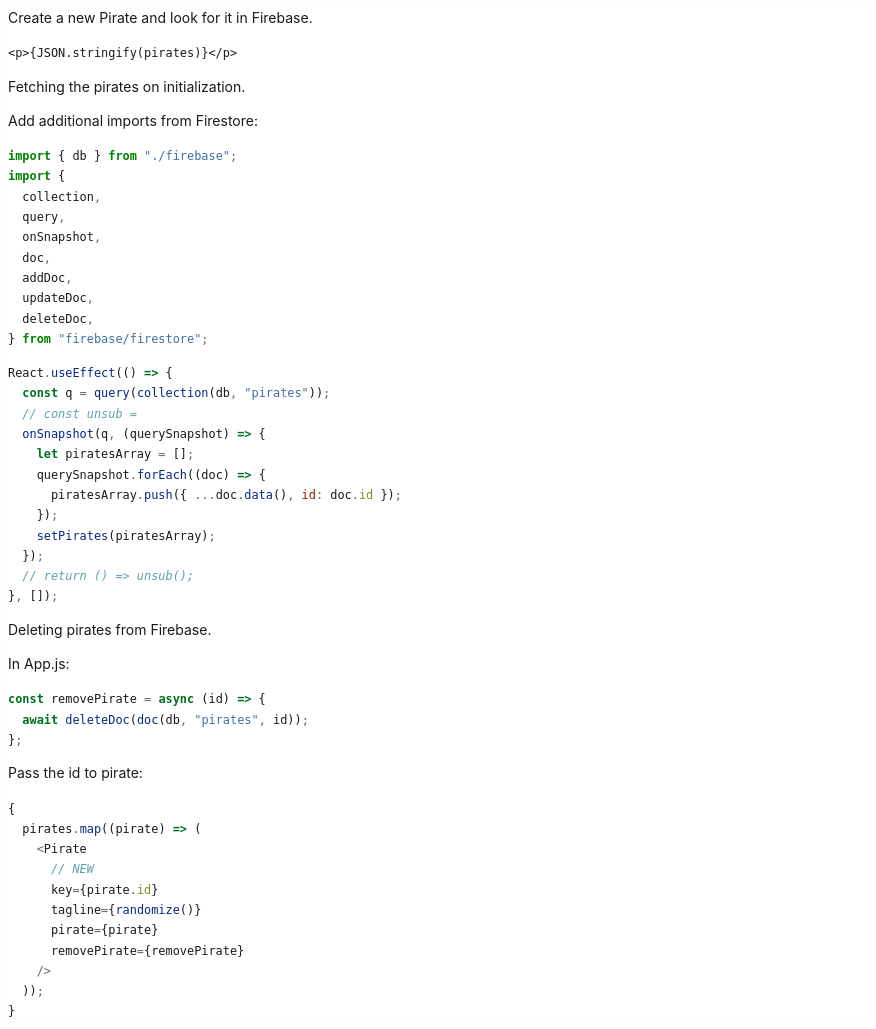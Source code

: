 ```js
```

Create a new Pirate and look for it in Firebase.

`<p>{JSON.stringify(pirates)}</p>`

Fetching the pirates on initialization.

Add additional imports from Firestore:

```js
import { db } from "./firebase";
import {
  collection,
  query,
  onSnapshot,
  doc,
  addDoc,
  updateDoc,
  deleteDoc,
} from "firebase/firestore";
```

```js
React.useEffect(() => {
  const q = query(collection(db, "pirates"));
  // const unsub =
  onSnapshot(q, (querySnapshot) => {
    let piratesArray = [];
    querySnapshot.forEach((doc) => {
      piratesArray.push({ ...doc.data(), id: doc.id });
    });
    setPirates(piratesArray);
  });
  // return () => unsub();
}, []);
```



Deleting pirates from Firebase.

In App.js:

```js
const removePirate = async (id) => {
  await deleteDoc(doc(db, "pirates", id));
};
```

Pass the id to pirate:

```js
{
  pirates.map((pirate) => (
    <Pirate
      // NEW
      key={pirate.id}
      tagline={randomize()}
      pirate={pirate}
      removePirate={removePirate}
    />
  ));
}
```
